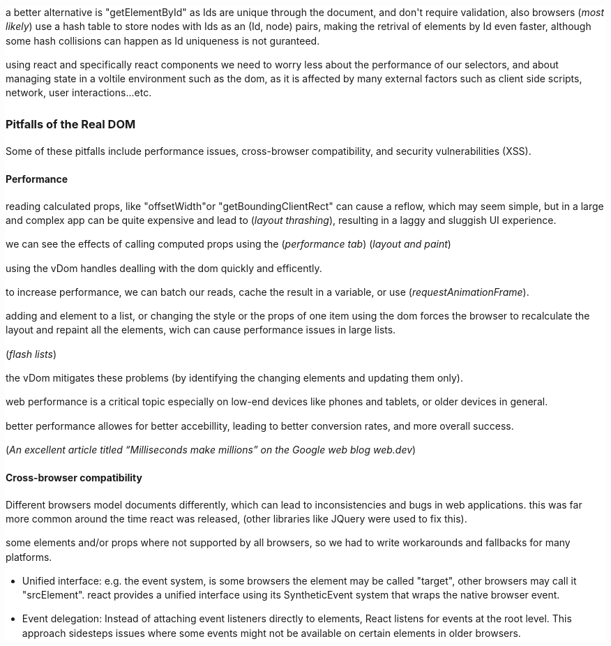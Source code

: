 a better alternative is "getElementById" as Ids are unique through the document, and don't require validation, also browsers (_most likely_) use a hash table to store nodes with Ids as an (Id, node) pairs, making the retrival of elements by Id even faster, although some hash collisions can happen as Id uniqueness is not guranteed.

using react and specifically react components we need to worry less about the performance of our selectors, and about managing state in a voltile environment such as the dom, as it is affected by many external factors such as client side scripts, network, user interactions...etc.

### Pitfalls of the Real DOM

Some of these pitfalls include performance issues, cross-browser compatibility, and security vulnerabilities (XSS).

#### Performance

reading calculated props, like "offsetWidth"or "getBoundingClientRect" can cause a reflow, which may seem simple, but in a large and complex app can be quite expensive and lead to
(_layout thrashing_), resulting in a laggy and sluggish UI experience.

we can see the effects of calling computed props using the (_performance tab_) (_layout and paint_)

using the vDom handles dealling with the dom quickly and efficently.

to increase performance, we can batch our reads, cache the result in a variable, or use (_requestAnimationFrame_).

adding and element to a list, or changing the style or the props of one item using the dom forces the browser to recalculate the layout and repaint all the elements, wich can cause performance issues in large lists.

(_flash lists_)

the vDom mitigates these problems (by identifying the changing elements and updating them only).

web performance is a critical topic especially on low-end devices like phones and tablets, or older devices in general.

better performance allowes for better accebillity, leading to better conversion rates, and more overall success.

(_An excellent article titled “Milliseconds make millions” on the Google web blog web.dev_)

#### Cross-browser compatibility

Different browsers model documents differently, which can lead to inconsistencies and bugs in web applications. this was far more common around the time react was released, (other libraries like JQuery were used to fix this).

some elements and/or props where not supported by all browsers, so we had to write workarounds and fallbacks for many platforms.

- Unified interface: e.g. the event system, is some browsers the element may be called "target", other browsers may call it "srcElement". react provides a unified interface using its SyntheticEvent system that wraps the native browser event.

- Event delegation: Instead of attaching event listeners directly to elements, React listens for events at the root level. This approach sidesteps issues where some events might not be available on certain elements in older browsers.
